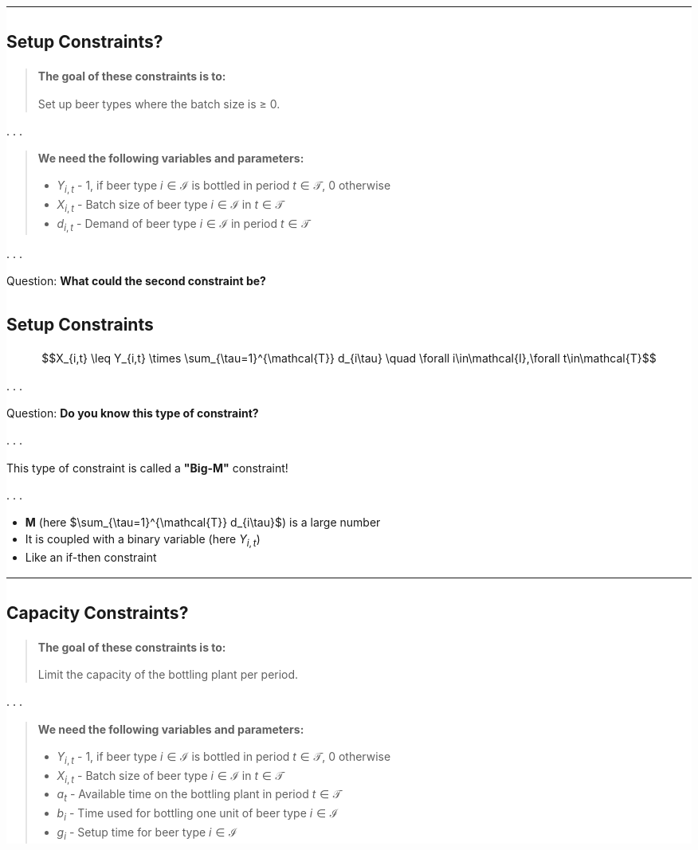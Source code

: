 ------------------------------------------------------------------------

## Setup Constraints?

> **The goal of these constraints is to:**
>
> Set up beer types where the batch size is $\geq$ 0.

. . .

> **We need the following variables and parameters:**
>
> -   $Y_{i,t}$ - 1, if beer type $i\in\mathcal{I}$ is bottled in period $t\in\mathcal{T}$, 0 otherwise
> -   $X_{i,t}$ - Batch size of beer type $i\in\mathcal{I}$ in $t\in\mathcal{T}$
> -   $d_{i,t}$ - Demand of beer type $i\in\mathcal{I}$ in period $t\in\mathcal{T}$

. . .

<span class="question">Question:</span> **What could the second constraint be?**

## Setup Constraints

$$X_{i,t} \leq Y_{i,t} \times \sum_{\tau=1}^{\mathcal{T}} d_{i\tau} \quad \forall i\in\mathcal{I},\forall t\in\mathcal{T}$$

. . .

<span class="question">Question:</span> **Do you know this type of constraint?**

. . .

This type of constraint is called a **"Big-M"** constraint!

. . .

-   **M** (here $\sum_{\tau=1}^{\mathcal{T}} d_{i\tau}$) is a large number
-   It is coupled with a binary variable (here $Y_{i,t}$)
-   <span class="highlight">Like an if-then constraint</span>

------------------------------------------------------------------------

## Capacity Constraints?

> **The goal of these constraints is to:**
>
> Limit the capacity of the bottling plant per period.

. . .

> **We need the following variables and parameters:**
>
> -   $Y_{i,t}$ - 1, if beer type $i\in\mathcal{I}$ is bottled in period $t\in\mathcal{T}$, 0 otherwise
> -   $X_{i,t}$ - Batch size of beer type $i\in\mathcal{I}$ in $t\in\mathcal{T}$
> -   $a_t$ - Available time on the bottling plant in period $t\in\mathcal{T}$
> -   $b_i$ - Time used for bottling one unit of beer type $i\in\mathcal{I}$
> -   $g_i$ - Setup time for beer type $i\in\mathcal{I}$
